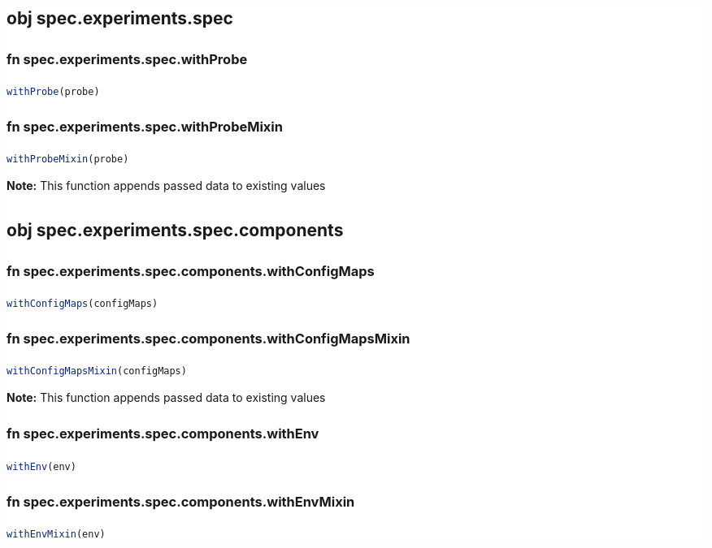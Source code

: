 

## obj spec.experiments.spec



### fn spec.experiments.spec.withProbe

```ts
withProbe(probe)
```



### fn spec.experiments.spec.withProbeMixin

```ts
withProbeMixin(probe)
```



**Note:** This function appends passed data to existing values

## obj spec.experiments.spec.components



### fn spec.experiments.spec.components.withConfigMaps

```ts
withConfigMaps(configMaps)
```



### fn spec.experiments.spec.components.withConfigMapsMixin

```ts
withConfigMapsMixin(configMaps)
```



**Note:** This function appends passed data to existing values

### fn spec.experiments.spec.components.withEnv

```ts
withEnv(env)
```



### fn spec.experiments.spec.components.withEnvMixin

```ts
withEnvMixin(env)
```


